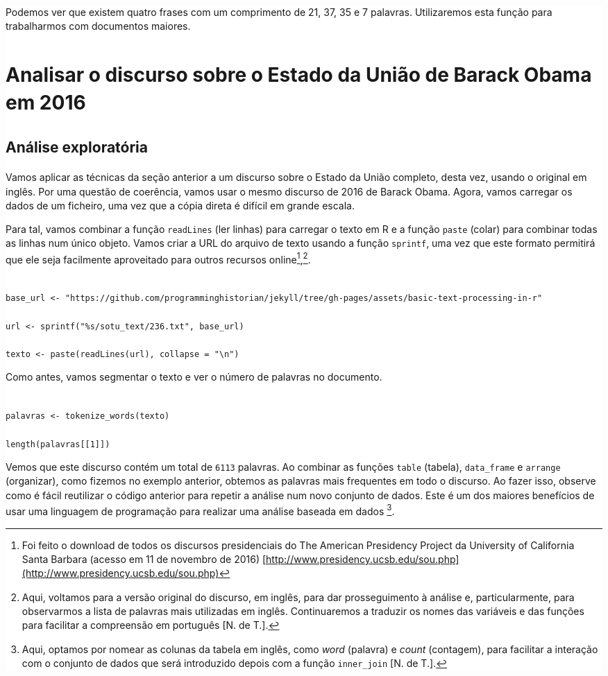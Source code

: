   

Podemos ver que existem quatro frases com um comprimento de 21, 37, 35 e 7 palavras. Utilizaremos esta função para trabalharmos com documentos maiores.

  

# Analisar o discurso sobre o Estado da União de Barack Obama em 2016

  

## Análise exploratória

  

Vamos aplicar as técnicas da seção anterior a um discurso sobre o Estado da União completo, desta vez, usando o original em inglês. Por uma questão de coerência, vamos usar o mesmo discurso de 2016 de Barack Obama. Agora, vamos carregar os dados de um ficheiro, uma vez que a cópia direta é difícil em grande escala.

  

Para tal, vamos combinar a função `readLines` (ler linhas) para carregar o texto em R e a função `paste` (colar) para combinar todas as linhas num único objeto. Vamos criar a URL do arquivo de texto usando a função `sprintf`, uma vez que este formato permitirá que ele seja facilmente aproveitado para outros recursos online[^7],[^8].

  

```{r}

base_url <- "https://github.com/programminghistorian/jekyll/tree/gh-pages/assets/basic-text-processing-in-r"

url <- sprintf("%s/sotu_text/236.txt", base_url)

texto <- paste(readLines(url), collapse = "\n")

```

  

Como antes, vamos segmentar o texto e ver o número de palavras no documento.

  

```{r}

palavras <- tokenize_words(texto)

length(palavras[[1]])

```

  

Vemos que este discurso contém um total de `6113` palavras. Ao combinar as funções `table` (tabela), `data_frame` e `arrange` (organizar), como fizemos no exemplo anterior, obtemos as palavras mais frequentes em todo o discurso. Ao fazer isso, observe como é fácil reutilizar o código anterior para repetir a análise num novo conjunto de dados. Este é um dos maiores benefícios de usar uma linguagem de programação para realizar uma análise baseada em dados [^9].


[^1]: O nosso corpus contém 236 discursos sobre o Estado da União. Dependendo do que for contado, este número pode ser ligeiramente superior ou inferior.
[^2]: Taryn Dewar, “R Basics with Tabular Data,” Programming Historian (05 September 2016), [/lessons/r-basics-with-tabular-data](/en/lessons/r-basics-with-tabular-data).
[^3]: Hadley Wickham. “tidyverse: Easily Install and Load ‘Tidyverse’ Packages”. R Package, Version 1.1.1. https://cran.r-project.org/web/packages/tidyverse/index.html
[^4]: Lincoln Mullen and Dmitriy Selivanov. “tokenizers: A Consistent Interface to Tokenize Natural Language Text Convert”. R Package, Version 0.1.4. https://cran.r-project.org/web/packages/tokenizers/index.html
[^5]: Tenha em mente que os nomes das funções, como `library` e `install.packages`, sempre estarão em inglês. Apesar disso, colocamos uma tradução do significado para facilitar a compreensão e traduzimos os nomes das variáveis [N. de T.].
[^6]: Tradução publicada pela Folha em português (13 de janeiro de 2016) [https://www1.folha.uol.com.br/mundo/2016/01/1729011-leia-a-integra-do-ultimo-discurso-do-estado-da-uniao-de-obama.shtml](https://www1.folha.uol.com.br/mundo/2016/01/1729011-leia-a-integra-do-ultimo-discurso-do-estado-da-uniao-de-obama.shtml) [N. de T.]
[^7]: Foi feito o download de todos os discursos presidenciais do The American Presidency Project da University of California Santa Barbara (acesso em 11 de novembro de 2016) [http://www.presidency.ucsb.edu/sou.php](http://www.presidency.ucsb.edu/sou.php)
[^8]: Aqui, voltamos para a versão original do discurso, em inglês, para dar prosseguimento à análise e, particularmente, para observarmos a lista de palavras mais utilizadas em inglês. Continuaremos a traduzir os nomes das variáveis e das funções para facilitar a compreensão em português [N. de T.].
[^9]: Aqui, optamos por nomear as colunas da tabela em inglês, como *word* (palavra) e *count* (contagem), para facilitar a interação com o conjunto de dados que será introduzido depois com a função `inner_join` [N. de T.].
[^10]: Peter Norvig. “Google Web Trillion Word Corpus”. (Accedido el 11 de noviembre de 2016) http://norvig.com/ngrams/.
[^11]: Isto ocorre em alguns discursos escritos do Estado da União, quando uma lista com numeração é segmentada numa única frase longa.
[^12]: Taylor Arnold. “cleanNLP: A Tidy Data Model for Natural Language Processing”. R Package, Version 0.24. https://cran.r-project.org/web/packages/cleanNLP/index.html
[^13]: David Mimno. “mallet: A wrapper around the Java machine learning tool MALLET”. R Package, Version 1.0. https://cran.r-project.org/web/packages/mallet/index.html
[^14]: Bettina Grün and Kurt Hornik. “https://cran.r-project.org/web/packages/topicmodels/index.html”. R Package, Version 0.2-4. https://cran.r-project.org/web/packages/topicmodels/index.html
[^15]: Ver o artigo" t-distributed stochastic neighbor embedding" na Wikipedia (em inglês). https://en.wikipedia.org/wiki/T-distributed_stochastic_neighbor_embedding [N. de T.]
[^16]: Ver, por exemplo, o livro dos autores Taylor Arnold and Lauren Tilton. *Humanities Data in R: Exploring Networks, Geospatial Data, Images, and Text.* Springer, 2015.